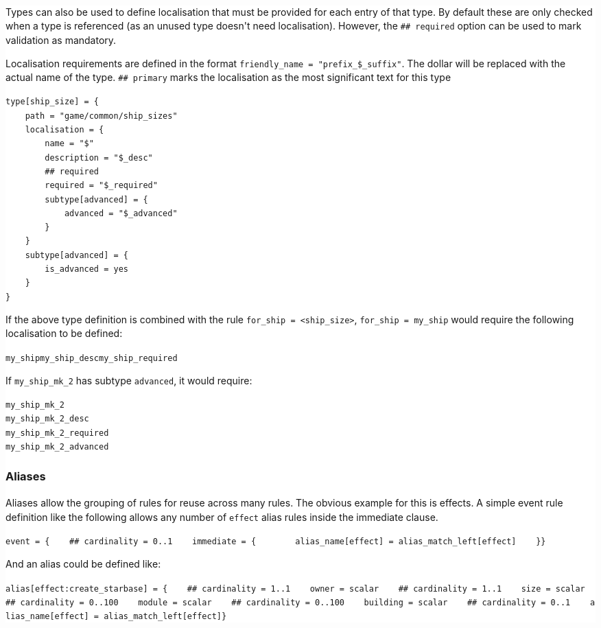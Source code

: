 Types can also be used to define localisation that must be provided for each entry of that type. By default these are only checked when a type is referenced (as an unused type doesn't need localisation). However, the `## required` option can be used to mark validation as mandatory.

Localisation requirements are defined in the format `friendly_name = "prefix_$_suffix"`. The dollar will be replaced with the actual name of the type. `## primary` marks the localisation as the most significant text for this type

```
type[ship_size] = {
    path = "game/common/ship_sizes"
    localisation = {
        name = "$"
        description = "$_desc"
        ## required
        required = "$_required"
        subtype[advanced] = {
            advanced = "$_advanced"
        }
    }
    subtype[advanced] = {
        is_advanced = yes
    }
}
```

If the above type definition is combined with the rule `for_ship = <ship_size>`, `for_ship = my_ship` would require the following localisation to be defined:

```
my_shipmy_ship_descmy_ship_required
```

If `my_ship_mk_2` has subtype `advanced`, it would require:

```
my_ship_mk_2
my_ship_mk_2_desc
my_ship_mk_2_required
my_ship_mk_2_advanced
```


### Aliases

Aliases allow the grouping of rules for reuse across many rules. The obvious example for this is effects. A simple event rule definition like the following allows any number of `effect` alias rules inside the immediate clause.

```
event = {    ## cardinality = 0..1    immediate = {        alias_name[effect] = alias_match_left[effect]    }}
```

And an alias could be defined like:

```
alias[effect:create_starbase] = {    ## cardinality = 1..1    owner = scalar    ## cardinality = 1..1    size = scalar    ## cardinality = 0..100    module = scalar    ## cardinality = 0..100    building = scalar    ## cardinality = 0..1    alias_name[effect] = alias_match_left[effect]}
```
